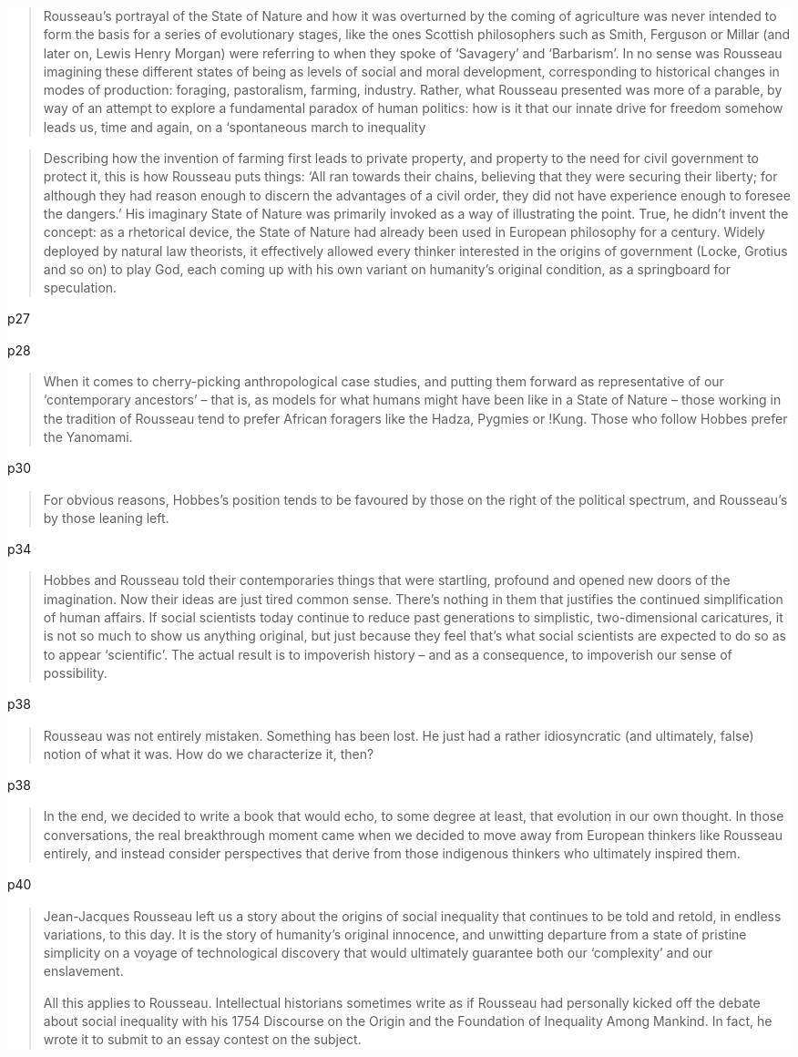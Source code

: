 > Rousseau’s portrayal of the State of Nature and how it was overturned by the coming of agriculture was never intended to form the basis for a series of evolutionary stages, like the ones Scottish philosophers such as Smith, Ferguson or Millar (and later on, Lewis Henry Morgan) were referring to when they spoke of ‘Savagery’ and ‘Barbarism’. In no sense was Rousseau imagining these different states of being as levels of social and moral development, corresponding to historical changes in modes of production: foraging, pastoralism, farming, industry. Rather, what Rousseau presented was more of a parable, by way of an attempt to explore a fundamental paradox of human politics: how is it that our innate drive for freedom somehow leads us, time and again, on a ‘spontaneous march to inequality

> Describing how the invention of farming first leads to private property, and property to the need for civil government to protect it, this is how Rousseau puts things: ‘All ran towards their chains, believing that they were securing their liberty; for although they had reason enough to discern the advantages of a civil order, they did not have experience enough to foresee the dangers.’ His imaginary State of Nature was primarily invoked as a way of illustrating the point. True, he didn’t invent the concept: as a rhetorical device, the State of Nature had already been used in European philosophy for a century. Widely deployed by natural law theorists, it effectively allowed every thinker interested in the origins of government (Locke, Grotius and so on) to play God, each coming up with his own variant on humanity’s original condition, as a springboard for speculation.

p27


p28
> When it comes to cherry-picking anthropological case studies, and putting them forward as representative of our ‘contemporary ancestors’ – that is, as models for what humans might have been like in a State of Nature – those working in the tradition of Rousseau tend to prefer African foragers like the Hadza, Pygmies or !Kung. Those who follow Hobbes prefer the Yanomami.

p30
> For obvious reasons, Hobbes’s position tends to be favoured by those on the right of the political spectrum, and Rousseau’s by those leaning left.

p34
> Hobbes and Rousseau told their contemporaries things that were startling, profound and opened new doors of the imagination. Now their ideas are just tired common sense. There’s nothing in them that justifies the continued simplification of human affairs. If social scientists today continue to reduce past generations to simplistic, two-dimensional caricatures, it is not so much to show us anything original, but just because they feel that’s what social scientists are expected to do so as to appear ‘scientific’. The actual result is to impoverish history – and as a consequence, to impoverish our sense of possibility.

p38
> Rousseau was not entirely mistaken. Something has been lost. He just had a rather idiosyncratic (and ultimately, false) notion of what it was. How do we characterize it, then?

p38
> In the end, we decided to write a book that would echo, to some degree at least, that evolution in our own thought. In those conversations, the real breakthrough moment came when we decided to move away from European thinkers like Rousseau entirely, and instead consider perspectives that derive from those indigenous thinkers who ultimately inspired them.

p40
> Jean-Jacques Rousseau left us a story about the origins of social inequality that continues to be told and retold, in endless variations, to this day. It is the story of humanity’s original innocence, and unwitting departure from a state of pristine simplicity on a voyage of technological discovery that would ultimately guarantee both our ‘complexity’ and our enslavement.
>
> All this applies to Rousseau. Intellectual historians sometimes write as if Rousseau had personally kicked off the debate about social inequality with his 1754 Discourse on the Origin and the Foundation of Inequality Among Mankind. In fact, he wrote it to submit to an essay contest on the subject.
